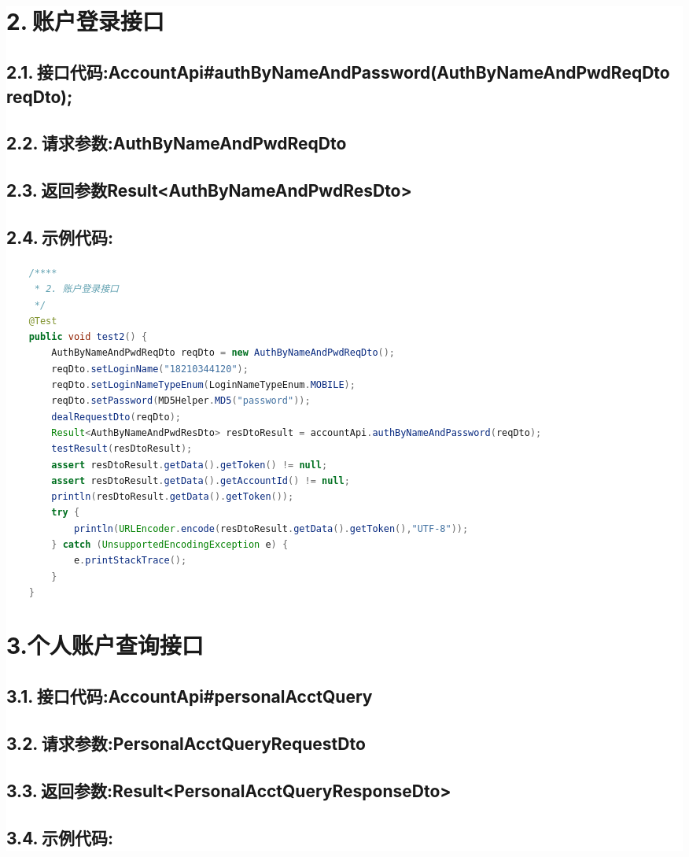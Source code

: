 # <a name="t2">2. 账户登录接口</a>

## 2.1. 接口代码:AccountApi#authByNameAndPassword(AuthByNameAndPwdReqDto reqDto);

## 2.2. 请求参数:AuthByNameAndPwdReqDto

## 2.3. 返回参数Result&lt;AuthByNameAndPwdResDto&gt;

## 2.4. 示例代码:

```java
    /****
     * 2. 账户登录接口
     */
    @Test
    public void test2() {
        AuthByNameAndPwdReqDto reqDto = new AuthByNameAndPwdReqDto();
        reqDto.setLoginName("18210344120");
        reqDto.setLoginNameTypeEnum(LoginNameTypeEnum.MOBILE);
        reqDto.setPassword(MD5Helper.MD5("password"));
        dealRequestDto(reqDto);
        Result<AuthByNameAndPwdResDto> resDtoResult = accountApi.authByNameAndPassword(reqDto);
        testResult(resDtoResult);
        assert resDtoResult.getData().getToken() != null;
        assert resDtoResult.getData().getAccountId() != null;
        println(resDtoResult.getData().getToken());
        try {
            println(URLEncoder.encode(resDtoResult.getData().getToken(),"UTF-8"));
        } catch (UnsupportedEncodingException e) {
            e.printStackTrace();
        }
    }
```

# <a name="t3">3.个人账户查询接口</a>

## 3.1. 接口代码:AccountApi#personalAcctQuery

## 3.2. 请求参数:PersonalAcctQueryRequestDto

## 3.3. 返回参数:Result&lt;PersonalAcctQueryResponseDto&gt;

## 3.4. 示例代码:
